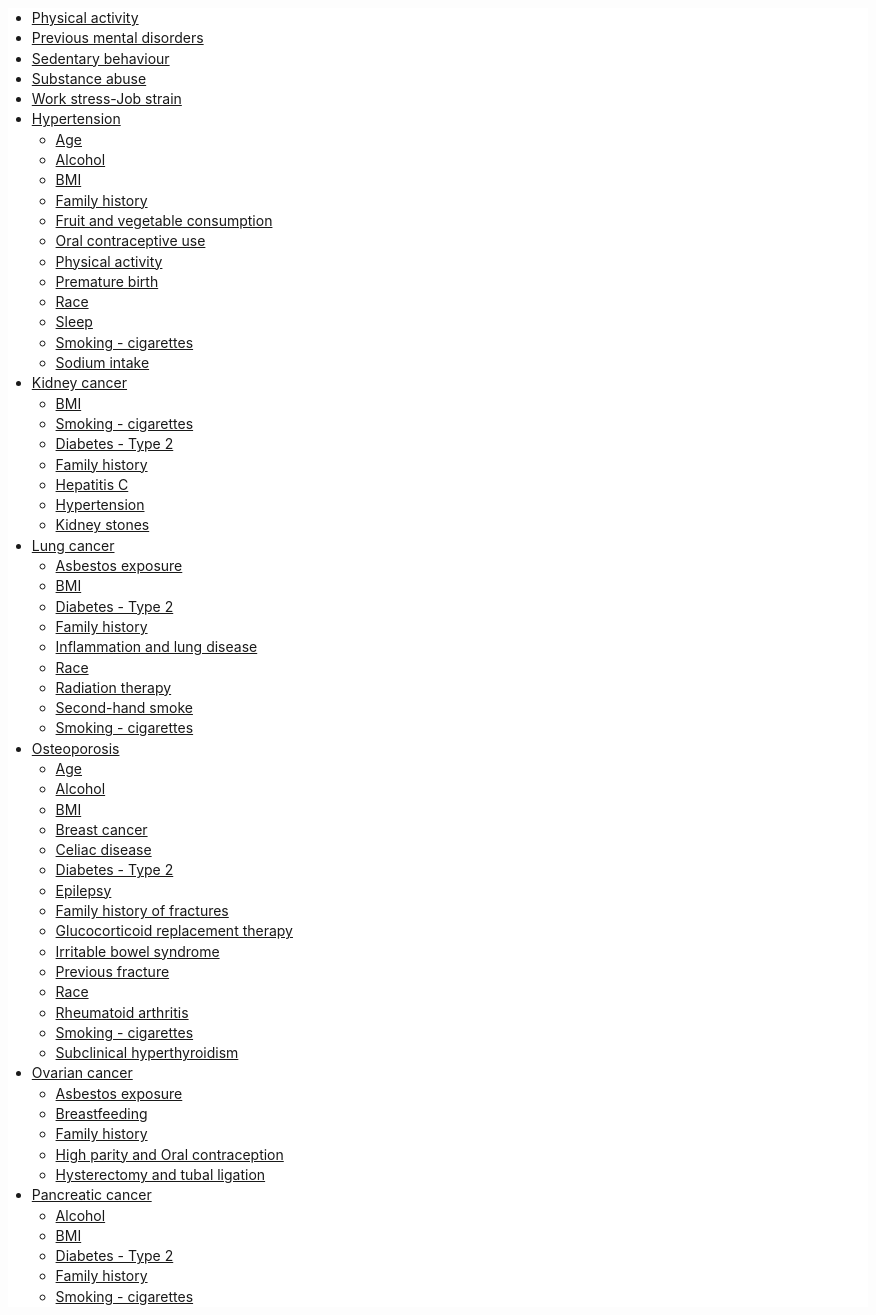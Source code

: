   - [Physical activity](#physical-activity-4)
  - [Previous mental disorders](#previous-mental-disorders)
  - [Sedentary behaviour](#sedentary-behaviour-2)
  - [Substance abuse](#substance-abuse)
  - [Work stress-Job strain](#work-stress-job-strain)
- [Hypertension](#hypertension-3)
  - [Age](#age-2)
  - [Alcohol](#alcohol-2)
  - [BMI](#bmi-5)
  - [Family history](#family-history-9)
  - [Fruit and vegetable consumption](#fruit-and-vegetable-consumption)
  - [Oral contraceptive use](#oral-contraceptive-use-1)
  - [Physical activity](#physical-activity-5)
  - [Premature birth](#premature-birth)
  - [Race](#race-2)
  - [Sleep](#sleep-3)
  - [Smoking - cigarettes](#smoking---cigarettes-9)
  - [Sodium intake](#sodium-intake)
- [Kidney cancer](#kidney-cancer)
  - [BMI](#bmi-6)
  - [Smoking - cigarettes](#smoking---cigarettes-10)
  - [Diabetes - Type 2](#diabetes---type-2-7)
  - [Family history](#family-history-10)
  - [Hepatitis C](#hepatitis-c-1)
  - [Hypertension](#hypertension-4)
  - [Kidney stones](#kidney-stones)
- [Lung cancer](#lung-cancer)
  - [Asbestos exposure](#asbestos-exposure)
  - [BMI](#bmi-7)
  - [Diabetes - Type 2](#diabetes---type-2-8)
  - [Family history](#family-history-11)
  - [Inflammation and lung disease](#inflammation-and-lung-disease)
  - [Race](#race-3)
  - [Radiation therapy](#radiation-therapy)
  - [Second-hand smoke](#second-hand-smoke-1)
  - [Smoking - cigarettes](#smoking---cigarettes-11)
- [Osteoporosis](#osteoporosis)
  - [Age](#age-3)
  - [Alcohol](#alcohol-3)
  - [BMI](#bmi-8)
  - [Breast cancer](#breast-cancer-1)
  - [Celiac disease](#celiac-disease)
  - [Diabetes - Type 2](#diabetes---type-2-9)
  - [Epilepsy](#epilepsy)
  - [Family history of fractures](#family-history-of-fractures)
  - [Glucocorticoid replacement therapy](#glucocorticoid-replacement-therapy)
  - [Irritable bowel syndrome](#irritable-bowel-syndrome)
  - [Previous fracture](#previous-fracture)
  - [Race](#race-4)
  - [Rheumatoid arthritis](#rheumatoid-arthritis)
  - [Smoking - cigarettes](#smoking---cigarettes-12)
  - [Subclinical hyperthyroidism](#subclinical-hyperthyroidism)
- [Ovarian cancer](#ovarian-cancer)
  - [Asbestos exposure](#asbestos-exposure-1)
  - [Breastfeeding](#breastfeeding-1)
  - [Family history](#family-history-12)
  - [High parity and Oral contraception](#high-parity-and-oral-contraception)
  - [Hysterectomy and tubal ligation](#hysterectomy-and-tubal-ligation)
- [Pancreatic cancer](#pancreatic-cancer)
  - [Alcohol](#alcohol-4)
  - [BMI](#bmi-9)
  - [Diabetes - Type 2](#diabetes---type-2-10)
  - [Family history](#family-history-13)
  - [Smoking - cigarettes](#smoking---cigarettes-13)